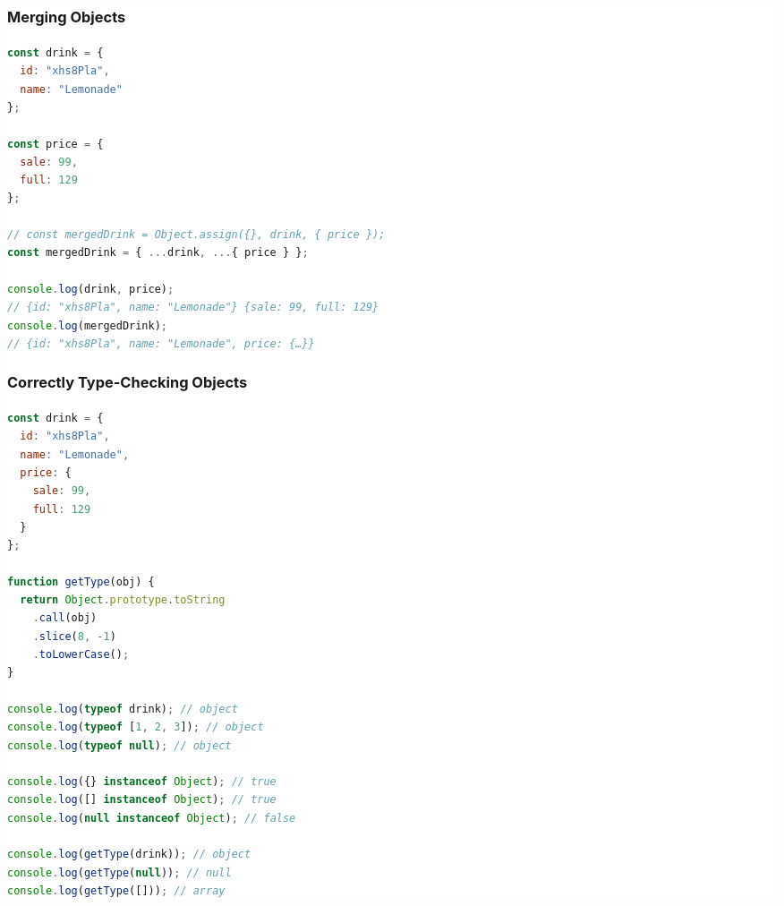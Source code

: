 ### Merging Objects

```js
const drink = {
  id: "xhs8Pla",
  name: "Lemonade"
};

const price = {
  sale: 99,
  full: 129
};

// const mergedDrink = Object.assign({}, drink, { price });
const mergedDrink = { ...drink, ...{ price } };

console.log(drink, price);
// {id: "xhs8Pla", name: "Lemonade"} {sale: 99, full: 129}
console.log(mergedDrink);
// {id: "xhs8Pla", name: "Lemonade", price: {…}}
```

### Correctly Type-Checking Objects

```js
const drink = {
  id: "xhs8Pla",
  name: "Lemonade",
  price: {
    sale: 99,
    full: 129
  }
};

function getType(obj) {
  return Object.prototype.toString
    .call(obj)
    .slice(8, -1)
    .toLowerCase();
}

console.log(typeof drink); // object
console.log(typeof [1, 2, 3]); // object
console.log(typeof null); // object

console.log({} instanceof Object); // true
console.log([] instanceof Object); // true
console.log(null instanceof Object); // false

console.log(getType(drink)); // object
console.log(getType(null)); // null
console.log(getType([])); // array
```


  [someKey]: name,